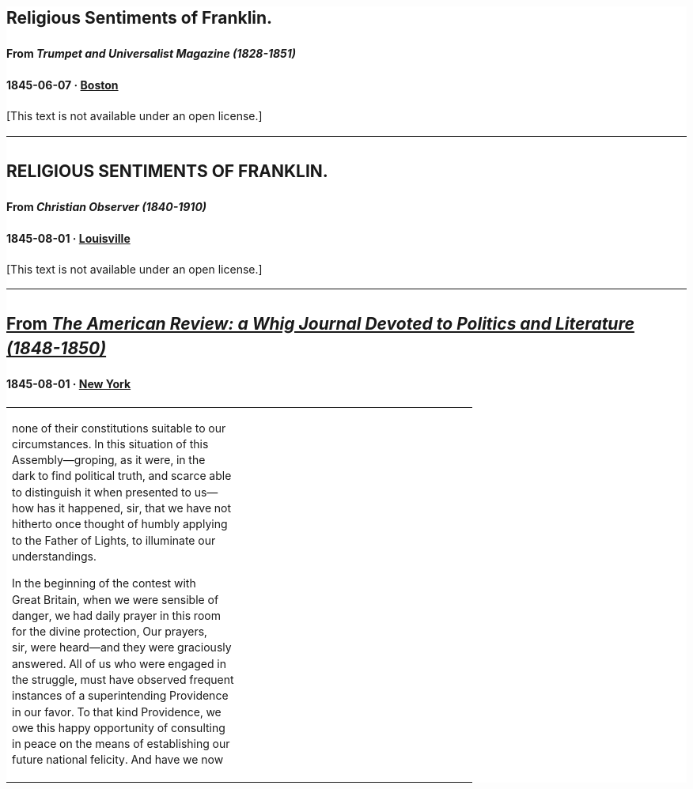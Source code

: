 ## Religious Sentiments of Franklin.

#### From _Trumpet and Universalist Magazine (1828-1851)_

#### 1845-06-07 &middot; [Boston](http://dbpedia.org/resource/Boston)

[This text is not available under an open license.]

---

## RELIGIOUS SENTIMENTS OF FRANKLIN.

#### From _Christian Observer (1840-1910)_

#### 1845-08-01 &middot; [Louisville](http://dbpedia.org/resource/Louisville%2C_Kentucky)

[This text is not available under an open license.]

---

## [From _The American Review: a Whig Journal Devoted to Politics and Literature (1848-1850)_](https://archive.org/details/sim_american-whig-review_1845-08_2_2/page/n103/mode/1up?view=theater)

#### 1845-08-01 &middot; [New York](http://dbpedia.org/resource/New_York_City)

<table style="width: 100%;"><tr><td style="width: 50%">

  
none of their constitutions suitable to our  
circumstances. In this situation of this  
Assembly—groping, as it were, in the  
dark to find political truth, and scarce able  
to distinguish it when presented to us—  
how has it happened, sir, that we have not  
hitherto once thought of humbly applying  
to the Father of Lights, to illuminate our  
understandings.  
  
In the beginning of the contest with  
Great Britain, when we were sensible of  
danger, we had daily prayer in this room  
for the divine protection, Our prayers,  
sir, were heard—and they were graciously  
answered. All of us who were engaged in  
the struggle, must have observed frequent  
instances of a superintending Providence  
in our favor. To that kind Providence, we  
owe this happy opportunity of consulting  
in peace on the means of establishing our  
future national felicity. And have we now  
  